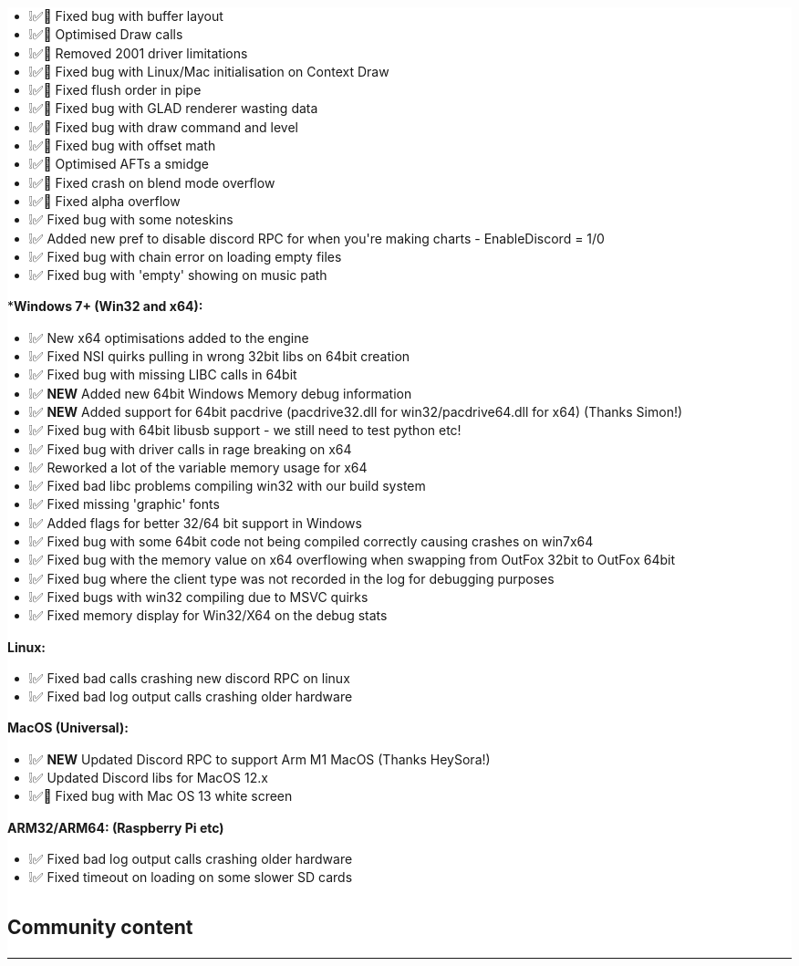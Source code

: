 * ❕✅🐉 Fixed bug with buffer layout
* ❕✅🐉 Optimised Draw calls
* ❕✅🐉 Removed 2001 driver limitations
* ❕✅🐉 Fixed bug with Linux/Mac initialisation on Context Draw
* ❕✅🐉 Fixed flush order in pipe
* ❕✅🐉 Fixed bug with GLAD renderer wasting data
* ❕✅🐉 Fixed bug with draw command and level
* ❕✅🐉 Fixed bug with offset math
* ❕✅🐉 Optimised AFTs a smidge
* ❕✅🐉 Fixed crash on blend mode overflow
* ❕✅🐉 Fixed alpha overflow
* ❕✅ Fixed bug with some noteskins
* ❕✅ Added new pref to disable discord RPC for when you're making charts - EnableDiscord = 1/0
* ❕✅ Fixed bug with chain error on loading empty files
* ❕✅ Fixed bug with 'empty' showing on music path

***Windows 7+ (Win32 and x64):**
* ❕✅ New x64 optimisations added to the engine
* ❕✅ Fixed NSI quirks pulling in wrong 32bit libs on 64bit creation
* ❕✅ Fixed bug with missing LIBC calls in 64bit
* ❕✅ **NEW** Added new 64bit Windows Memory debug information
* ❕✅ **NEW** Added support for 64bit pacdrive (pacdrive32.dll for win32/pacdrive64.dll for x64) (Thanks Simon!)
* ❕✅ Fixed bug with 64bit libusb support - we still need to test python etc!
* ❕✅ Fixed bug with driver calls in rage breaking on x64
* ❕✅ Reworked a lot of the variable memory usage for x64
* ❕✅ Fixed bad libc problems compiling win32 with our build system
* ❕✅ Fixed missing 'graphic' fonts
* ❕✅ Added flags for better 32/64 bit support in Windows
* ❕✅ Fixed bug with some 64bit code not being compiled correctly causing crashes on win7x64
* ❕✅ Fixed bug with the memory value on x64 overflowing when swapping from OutFox 32bit to OutFox 64bit
* ❕✅ Fixed bug where the client type was not recorded in the log for debugging purposes
* ❕✅ Fixed bugs with win32 compiling due to MSVC quirks
* ❕✅ Fixed memory display for Win32/X64 on the debug stats

**Linux:**
* ❕✅ Fixed bad calls crashing new discord RPC on linux
* ❕✅ Fixed bad log output calls crashing older hardware

**MacOS (Universal):**
* ❕✅ **NEW** Updated Discord RPC to support Arm M1 MacOS (Thanks HeySora!)
* ❕✅ Updated Discord libs for MacOS 12.x
* ❕✅🐉 Fixed bug with Mac OS 13 white screen
  
**ARM32/ARM64: (Raspberry Pi etc)**
* ❕✅ Fixed bad log output calls crashing older hardware
* ❕✅ Fixed timeout on loading on some slower SD cards

## Community content
---
